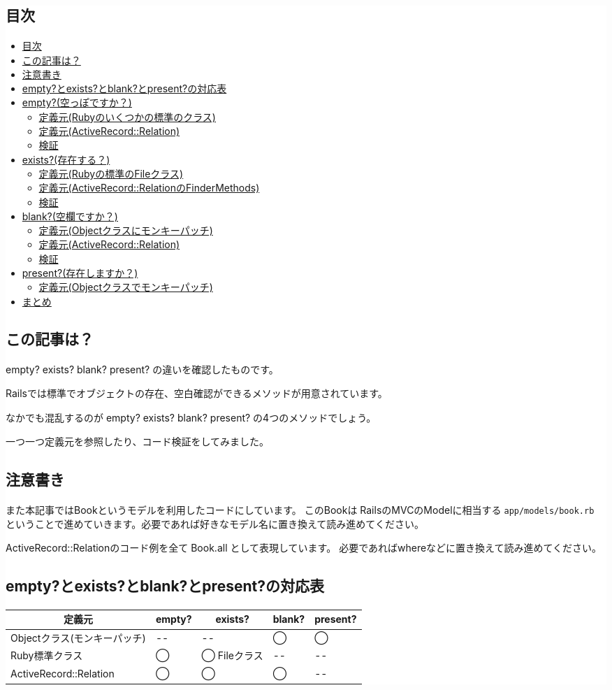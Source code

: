 ## 目次



- [目次](#目次)
- [この記事は？](#この記事は)
- [注意書き](#注意書き)
- [empty?とexists?とblank?とpresent?の対応表](#emptyとexistsとblankとpresentの対応表)
- [empty?(空っぽですか？)](#empty空っぽですか)
  - [定義元(Rubyのいくつかの標準のクラス)](#定義元rubyのいくつかの標準のクラス)
  - [定義元(ActiveRecord::Relation)](#定義元activerecordrelation)
  - [検証](#検証)
- [exists?(存在する？)](#exists存在する)
  - [定義元(Rubyの標準のFileクラス)](#定義元rubyの標準のfileクラス)
  - [定義元(ActiveRecord::RelationのFinderMethods)](#定義元activerecordrelationのfindermethods)
  - [検証](#検証-1)
- [blank?(空欄ですか？)](#blank空欄ですか)
  - [定義元(Objectクラスにモンキーパッチ)](#定義元objectクラスにモンキーパッチ)
  - [定義元(ActiveRecord::Relation)](#定義元activerecordrelation-1)
  - [検証](#検証-2)
- [present?(存在しますか？)](#present存在しますか)
  - [定義元(Objectクラスでモンキーパッチ)](#定義元objectクラスでモンキーパッチ)
- [まとめ](#まとめ)



## この記事は？

 empty? exists? blank? present? の違いを確認したものです。

Railsでは標準でオブジェクトの存在、空白確認ができるメソッドが用意されています。

なかでも混乱するのが empty? exists? blank? present? の4つのメソッドでしょう。

一つ一つ定義元を参照したり、コード検証をしてみました。

## 注意書き

また本記事ではBookというモデルを利用したコードにしています。
このBookは RailsのMVCのModelに相当する `app/models/book.rb` ということで進めていきます。必要であれば好きなモデル名に置き換えて読み進めてください。

ActiveRecord::Relationのコード例を全て Book.all として表現しています。
必要であればwhereなどに置き換えて読み進めてください。


## empty?とexists?とblank?とpresent?の対応表

|定義元|empty?|exists?|blank?|present?|
|--|--|--|--|--|
|Objectクラス(モンキーパッチ)|--|--|◯|◯|
|Ruby標準クラス|◯|◯ Fileクラス|--|--|
|ActiveRecord::Relation|◯|◯|◯|--|
